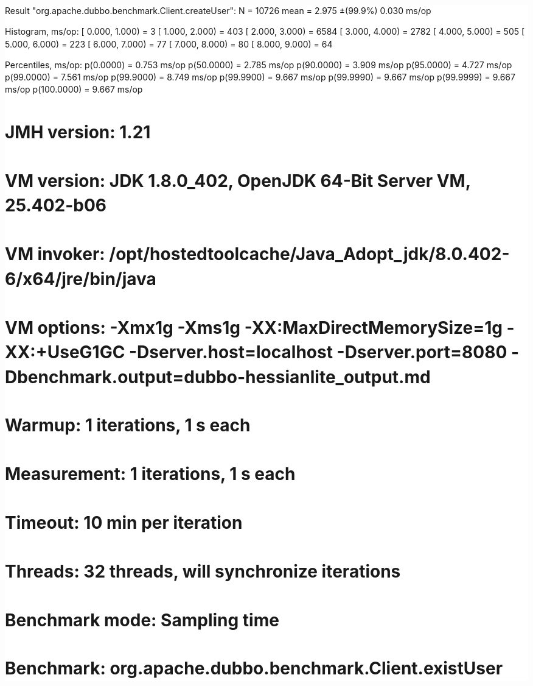 

Result "org.apache.dubbo.benchmark.Client.createUser":
  N = 10726
  mean =      2.975 ±(99.9%) 0.030 ms/op

  Histogram, ms/op:
    [ 0.000,  1.000) = 3 
    [ 1.000,  2.000) = 403 
    [ 2.000,  3.000) = 6584 
    [ 3.000,  4.000) = 2782 
    [ 4.000,  5.000) = 505 
    [ 5.000,  6.000) = 223 
    [ 6.000,  7.000) = 77 
    [ 7.000,  8.000) = 80 
    [ 8.000,  9.000) = 64 

  Percentiles, ms/op:
      p(0.0000) =      0.753 ms/op
     p(50.0000) =      2.785 ms/op
     p(90.0000) =      3.909 ms/op
     p(95.0000) =      4.727 ms/op
     p(99.0000) =      7.561 ms/op
     p(99.9000) =      8.749 ms/op
     p(99.9900) =      9.667 ms/op
     p(99.9990) =      9.667 ms/op
     p(99.9999) =      9.667 ms/op
    p(100.0000) =      9.667 ms/op


# JMH version: 1.21
# VM version: JDK 1.8.0_402, OpenJDK 64-Bit Server VM, 25.402-b06
# VM invoker: /opt/hostedtoolcache/Java_Adopt_jdk/8.0.402-6/x64/jre/bin/java
# VM options: -Xmx1g -Xms1g -XX:MaxDirectMemorySize=1g -XX:+UseG1GC -Dserver.host=localhost -Dserver.port=8080 -Dbenchmark.output=dubbo-hessianlite_output.md
# Warmup: 1 iterations, 1 s each
# Measurement: 1 iterations, 1 s each
# Timeout: 10 min per iteration
# Threads: 32 threads, will synchronize iterations
# Benchmark mode: Sampling time
# Benchmark: org.apache.dubbo.benchmark.Client.existUser
